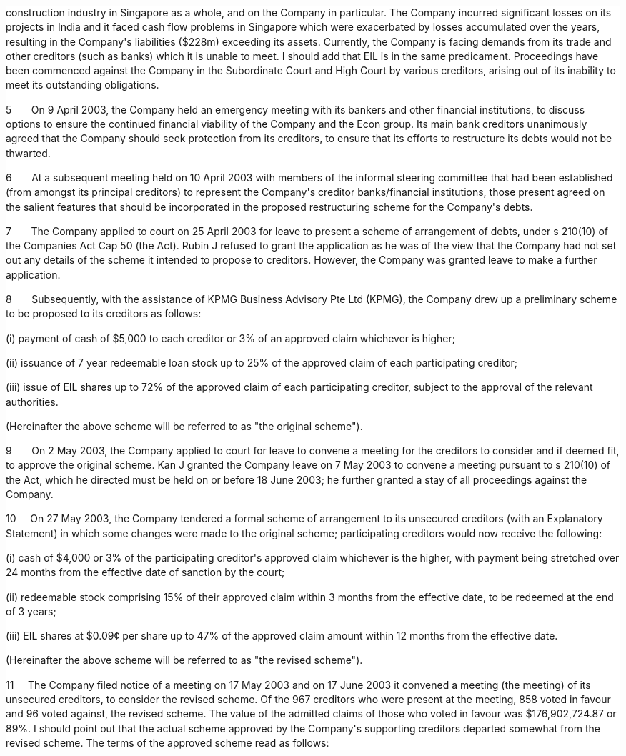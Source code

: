
construction industry in Singapore as a whole, and on the Company in particular. The Company incurred significant losses on its projects in India and it faced cash flow problems in Singapore which were exacerbated by losses accumulated over the years, resulting in the Company's liabilities ($228m) exceeding its assets. Currently, the Company is facing demands from its trade and other creditors (such as banks) which it is unable to meet. I should add that EIL is in the same predicament. Proceedings have been commenced against the Company in the Subordinate Court and High Court by various creditors, arising out of its inability to meet its outstanding obligations. 

5       On 9 April 2003, the Company held an emergency meeting with its bankers and other financial institutions, to discuss options to ensure the continued financial viability of the Company and the Econ group. Its main bank creditors unanimously agreed that the Company should seek protection from its creditors, to ensure that its efforts to restructure its debts would not be thwarted. 

6       At a subsequent meeting held on 10 April 2003 with members of the informal steering committee that had been established (from amongst its principal creditors) to represent the Company's creditor banks/financial institutions, those present agreed on the salient features that should be incorporated in the proposed restructuring scheme for the Company's debts. 

7       The Company applied to court on 25 April 2003 for leave to present a scheme of arrangement of debts, under s 210(10) of the Companies Act Cap 50 (the Act). Rubin J refused to grant the application as he was of the view that the Company had not set out any details of the scheme it intended to propose to creditors. However, the Company was granted leave to make a further application. 

8       Subsequently, with the assistance of KPMG Business Advisory Pte Ltd (KPMG), the Company drew up a preliminary scheme to be proposed to its creditors as follows:

 (i) payment of cash of $5,000 to each creditor or 3% of an approved claim whichever is higher; 

 (ii) issuance of 7 year redeemable loan stock up to 25% of the approved claim of each participating creditor; 

 (iii) issue of EIL shares up to 72% of the approved claim of each participating creditor, subject to the approval of the relevant authorities. 

 (Hereinafter the above scheme will be referred to as "the original scheme"). 

9       On 2 May 2003, the Company applied to court for leave to convene a meeting for the creditors to consider and if deemed fit, to approve the original scheme. Kan J granted the Company leave on 7 May 2003 to convene a meeting pursuant to s 210(10) of the Act, which he directed must be held on or before 18 June 2003; he further granted a stay of all proceedings against the Company. 

10     On 27 May 2003, the Company tendered a formal scheme of arrangement to its unsecured creditors (with an Explanatory Statement) in which some changes were made to the original scheme; participating creditors would now receive the following:

 (i) cash of $4,000 or 3% of the participating creditor's approved claim whichever is the higher, with payment being stretched over 24 months from the effective date of sanction by the court; 


 (ii) redeemable stock comprising 15% of their approved claim within 3 months from the effective date, to be redeemed at the end of 3 years; 

 (iii) EIL shares at $0.09¢ per share up to 47% of the approved claim amount within 12 months from the effective date. 

 (Hereinafter the above scheme will be referred to as "the revised scheme"). 

11     The Company filed notice of a meeting on 17 May 2003 and on 17 June 2003 it convened a meeting (the meeting) of its unsecured creditors, to consider the revised scheme. Of the 967 creditors who were present at the meeting, 858 voted in favour and 96 voted against, the revised scheme. The value of the admitted claims of those who voted in favour was $176,902,724.87 or 89%. I should point out that the actual scheme approved by the Company's supporting creditors departed somewhat from the revised scheme. The terms of the approved scheme read as follows:
